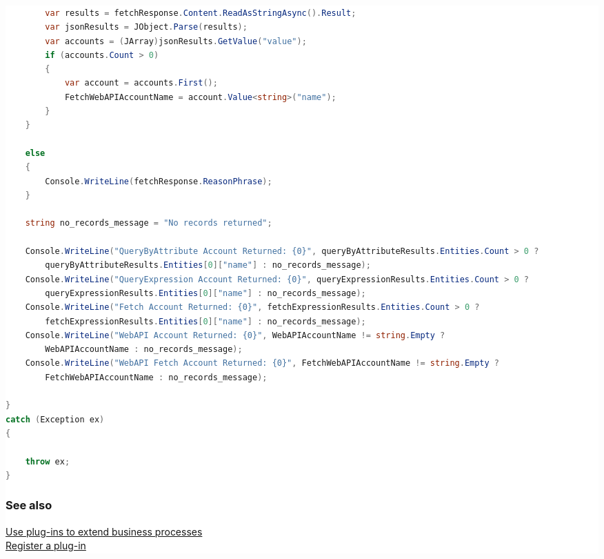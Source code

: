 ```csharp
        var results = fetchResponse.Content.ReadAsStringAsync().Result;
        var jsonResults = JObject.Parse(results);
        var accounts = (JArray)jsonResults.GetValue("value");
        if (accounts.Count > 0)
        {
            var account = accounts.First();
            FetchWebAPIAccountName = account.Value<string>("name");
        }
    }

    else
    {
        Console.WriteLine(fetchResponse.ReasonPhrase);
    }

    string no_records_message = "No records returned";

    Console.WriteLine("QueryByAttribute Account Returned: {0}", queryByAttributeResults.Entities.Count > 0 ?
        queryByAttributeResults.Entities[0]["name"] : no_records_message);
    Console.WriteLine("QueryExpression Account Returned: {0}", queryExpressionResults.Entities.Count > 0 ?
        queryExpressionResults.Entities[0]["name"] : no_records_message);
    Console.WriteLine("Fetch Account Returned: {0}", fetchExpressionResults.Entities.Count > 0 ?
        fetchExpressionResults.Entities[0]["name"] : no_records_message);
    Console.WriteLine("WebAPI Account Returned: {0}", WebAPIAccountName != string.Empty ?
        WebAPIAccountName : no_records_message);
    Console.WriteLine("WebAPI Fetch Account Returned: {0}", FetchWebAPIAccountName != string.Empty ?
        FetchWebAPIAccountName : no_records_message);

}
catch (Exception ex)
{

    throw ex;
}
```

### See also

[Use plug-ins to extend business processes](https://learn.microsoft.com/powerapps/developer/common-data-service/plug-ins)<br/>
[Register a plug-in](https://learn.microsoft.com/powerapps/developer/common-data-service/register-plug-in)
